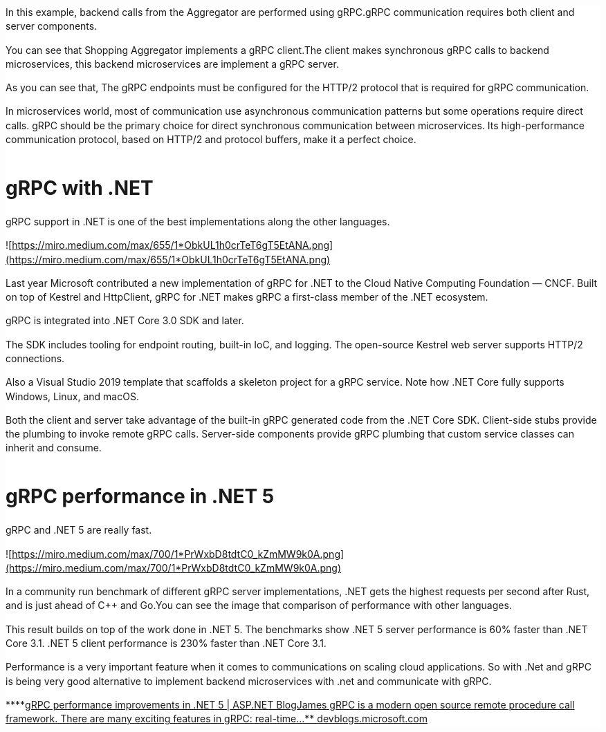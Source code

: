 In this example, backend calls from the Aggregator are performed using gRPC.gRPC communication requires both client and server components.

You can see that Shopping Aggregator implements a gRPC client.The client makes synchronous gRPC calls to backend microservices, this backend microservices are implement a gRPC server.

As you can see that, The gRPC endpoints must be configured for the HTTP/2 protocol that is required for gRPC communication.

In microservices world, most of communication use asynchronous communication patterns but some operations require direct calls. gRPC should be the primary choice for direct synchronous communication between microservices. Its high-performance communication protocol, based on HTTP/2 and protocol buffers, make it a perfect choice.

# **gRPC with .NET**

gRPC support in .NET is one of the best implementations along the other languages.

![https://miro.medium.com/max/655/1*ObkUL1h0crTeT6gT5EtANA.png](https://miro.medium.com/max/655/1*ObkUL1h0crTeT6gT5EtANA.png)

Last year Microsoft contributed a new implementation of gRPC for .NET to the Cloud Native Computing Foundation — CNCF. Built on top of Kestrel and HttpClient, gRPC for .NET makes gRPC a first-class member of the .NET ecosystem.

gRPC is integrated into .NET Core 3.0 SDK and later.

The SDK includes tooling for endpoint routing, built-in IoC, and logging. The open-source Kestrel web server supports HTTP/2 connections.

Also a Visual Studio 2019 template that scaffolds a skeleton project for a gRPC service. Note how .NET Core fully supports Windows, Linux, and macOS.

Both the client and server take advantage of the built-in gRPC generated code from the .NET Core SDK. Client-side stubs provide the plumbing to invoke remote gRPC calls. Server-side components provide gRPC plumbing that custom service classes can inherit and consume.

# **gRPC performance in .NET 5**

gRPC and .NET 5 are really fast.

![https://miro.medium.com/max/700/1*PrWxbD8tdtC0_kZmMW9k0A.png](https://miro.medium.com/max/700/1*PrWxbD8tdtC0_kZmMW9k0A.png)

In a community run benchmark of different gRPC server implementations, .NET gets the highest requests per second after Rust, and is just ahead of C++ and Go.You can see the image that comparison of performance with other languages.

This result builds on top of the work done in .NET 5. The benchmarks show .NET 5 server performance is 60% faster than .NET Core 3.1. .NET 5 client performance is 230% faster than .NET Core 3.1.

Performance is a very important feature when it comes to communications on scaling cloud applications. So with .Net and gRPC is being very good alternative to implement backend microservices with .net and communicate with gRPC.

****[gRPC performance improvements in .NET 5 | ASP.NET BlogJames gRPC is a modern open source remote procedure call framework. There are many exciting features in gRPC: real-time…**
devblogs.microsoft.com](https://devblogs.microsoft.com/aspnet/grpc-performance-improvements-in-net-5/)
